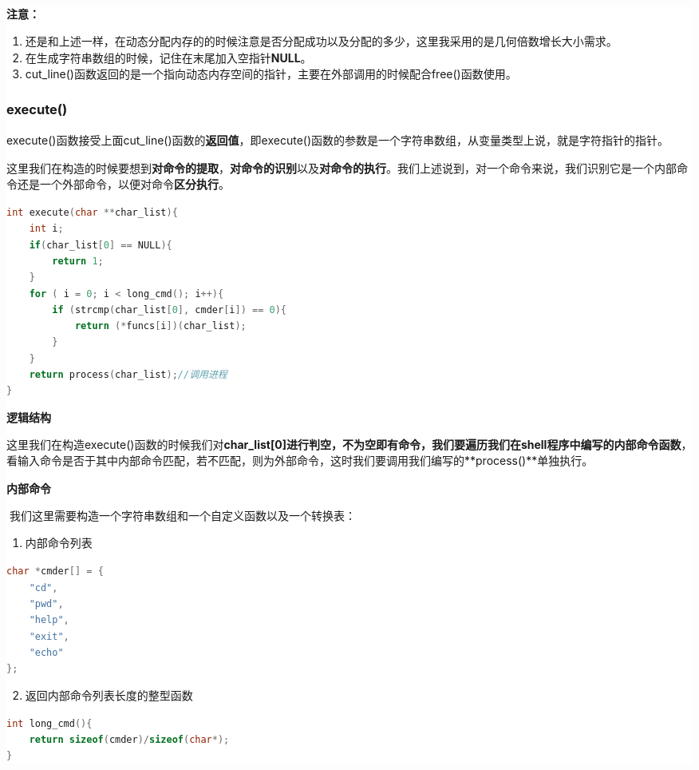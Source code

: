 **注意：**

1. 还是和上述一样，在动态分配内存的的时候注意是否分配成功以及分配的多少，这里我采用的是几何倍数增长大小需求。
2. 在生成字符串数组的时候，记住在末尾加入空指针**NULL**。
3. cut_line()函数返回的是一个指向动态内存空间的指针，主要在外部调用的时候配合free()函数使用。

### execute()

​		execute()函数接受上面cut_line()函数的**返回值**，即execute()函数的参数是一个字符串数组，从变量类型上说，就是字符指针的指针。

​		这里我们在构造的时候要想到**对命令的提取**，**对命令的识别**以及**对命令的执行**。我们上述说到，对一个命令来说，我们识别它是一个内部命令还是一个外部命令，以便对命令**区分执行**。

~~~c
int execute(char **char_list){
    int i;
    if(char_list[0] == NULL){
        return 1;
    }
    for ( i = 0; i < long_cmd(); i++){
        if (strcmp(char_list[0], cmder[i]) == 0){
            return (*funcs[i])(char_list); 
        }
    }
    return process(char_list);//调用进程
}
~~~

**逻辑结构**

​		这里我们在构造execute()函数的时候我们对**char_list[0]**进行判空，不为空即有命令，我们要遍历我们在shell程序中编写的**内部命令函数**，看输入命令是否于其中内部命令匹配，若不匹配，则为外部命令，这时我们要调用我们编写的**process()**单独执行。



**内部命令**

​		我们这里需要构造一个字符串数组和一个自定义函数以及一个转换表：

1. 内部命令列表

~~~c
char *cmder[] = {
    "cd",
    "pwd",
    "help",
    "exit",
    "echo"
};
~~~

2. 返回内部命令列表长度的整型函数

~~~c
int long_cmd(){
    return sizeof(cmder)/sizeof(char*);
}
~~~
